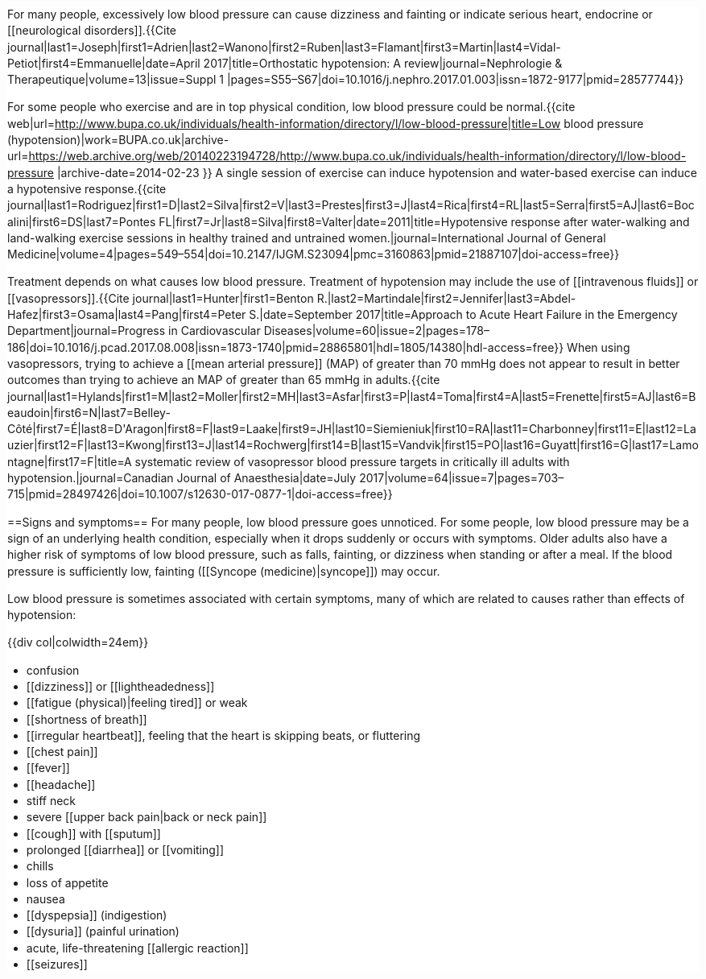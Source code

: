 For many people, excessively low blood pressure can cause dizziness and fainting or indicate serious heart, endocrine or [[neurological disorders]].<ref name="Joseph S55–S67">{{Cite journal|last1=Joseph|first1=Adrien|last2=Wanono|first2=Ruben|last3=Flamant|first3=Martin|last4=Vidal-Petiot|first4=Emmanuelle|date=April 2017|title=Orthostatic hypotension: A review|journal=Nephrologie & Therapeutique|volume=13|issue=Suppl 1 |pages=S55–S67|doi=10.1016/j.nephro.2017.01.003|issn=1872-9177|pmid=28577744}}</ref>

For some people who exercise and are in top physical condition, low blood pressure could be normal.<ref name="bupalowbloodpressure">{{cite web|url=http://www.bupa.co.uk/individuals/health-information/directory/l/low-blood-pressure|title=Low blood pressure (hypotension)|work=BUPA.co.uk|archive-url=https://web.archive.org/web/20140223194728/http://www.bupa.co.uk/individuals/health-information/directory/l/low-blood-pressure |archive-date=2014-02-23 }}</ref> A single session of exercise can induce hypotension and water-based exercise can induce a hypotensive response.<ref>{{cite journal|last1=Rodriguez|first1=D|last2=Silva|first2=V|last3=Prestes|first3=J|last4=Rica|first4=RL|last5=Serra|first5=AJ|last6=Bocalini|first6=DS|last7=Pontes FL|first7=Jr|last8=Silva|first8=Valter|date=2011|title=Hypotensive response after water-walking and land-walking exercise sessions in healthy trained and untrained women.|journal=International Journal of General Medicine|volume=4|pages=549–554|doi=10.2147/IJGM.S23094|pmc=3160863|pmid=21887107|doi-access=free}}</ref>

Treatment depends on what causes low blood pressure.<ref name=":22" /> Treatment of hypotension may include the use of [[intravenous fluids]] or [[vasopressors]].<ref>{{Cite journal|last1=Hunter|first1=Benton R.|last2=Martindale|first2=Jennifer|last3=Abdel-Hafez|first3=Osama|last4=Pang|first4=Peter S.|date=September 2017|title=Approach to Acute Heart Failure in the Emergency Department|journal=Progress in Cardiovascular Diseases|volume=60|issue=2|pages=178–186|doi=10.1016/j.pcad.2017.08.008|issn=1873-1740|pmid=28865801|hdl=1805/14380|hdl-access=free}}</ref> When using vasopressors, trying to achieve a [[mean arterial pressure]] (MAP) of greater than 70&nbsp;mmHg does not appear to result in better outcomes than trying to achieve an MAP of greater than 65&nbsp;mmHg in adults.<ref name=Hy2017>{{cite journal|last1=Hylands|first1=M|last2=Moller|first2=MH|last3=Asfar|first3=P|last4=Toma|first4=A|last5=Frenette|first5=AJ|last6=Beaudoin|first6=N|last7=Belley-Côté|first7=É|last8=D'Aragon|first8=F|last9=Laake|first9=JH|last10=Siemieniuk|first10=RA|last11=Charbonney|first11=E|last12=Lauzier|first12=F|last13=Kwong|first13=J|last14=Rochwerg|first14=B|last15=Vandvik|first15=PO|last16=Guyatt|first16=G|last17=Lamontagne|first17=F|title=A systematic review of vasopressor blood pressure targets in critically ill adults with hypotension.|journal=Canadian Journal of Anaesthesia|date=July 2017|volume=64|issue=7|pages=703–715|pmid=28497426|doi=10.1007/s12630-017-0877-1|doi-access=free}}</ref>

==Signs and symptoms==
For many people, low blood pressure goes unnoticed.<ref name=":22" /> For some people, low blood pressure may be a sign of an underlying health condition, especially when it drops suddenly or occurs with symptoms.<ref name="Mayo2009def" /> Older adults also have a higher risk of symptoms of low blood pressure, such as falls, fainting, or dizziness when standing or after a meal.<ref name=":22" /> If the blood pressure is sufficiently low, fainting ([[Syncope (medicine)|syncope]]) may occur.<ref name="Joseph S55–S67" />

Low blood pressure is sometimes associated with certain symptoms, many of which are related to causes rather than effects of hypotension:<ref name="Mayo2009def" />

{{div col|colwidth=24em}}
* confusion
* [[dizziness]] or [[lightheadedness]]
* [[fatigue (physical)|feeling tired]] or weak
* [[shortness of breath]]
* [[irregular heartbeat]], feeling that the heart is skipping beats, or fluttering
* [[chest pain]]
* [[fever]]
* [[headache]]
* stiff neck
* severe [[upper back pain|back or neck pain]]
* [[cough]] with [[sputum]]
* prolonged [[diarrhea]] or [[vomiting]]
* chills
* loss of appetite
* nausea
* [[dyspepsia]] (indigestion)
* [[dysuria]] (painful urination)
* acute, life-threatening [[allergic reaction]]
* [[seizures]]